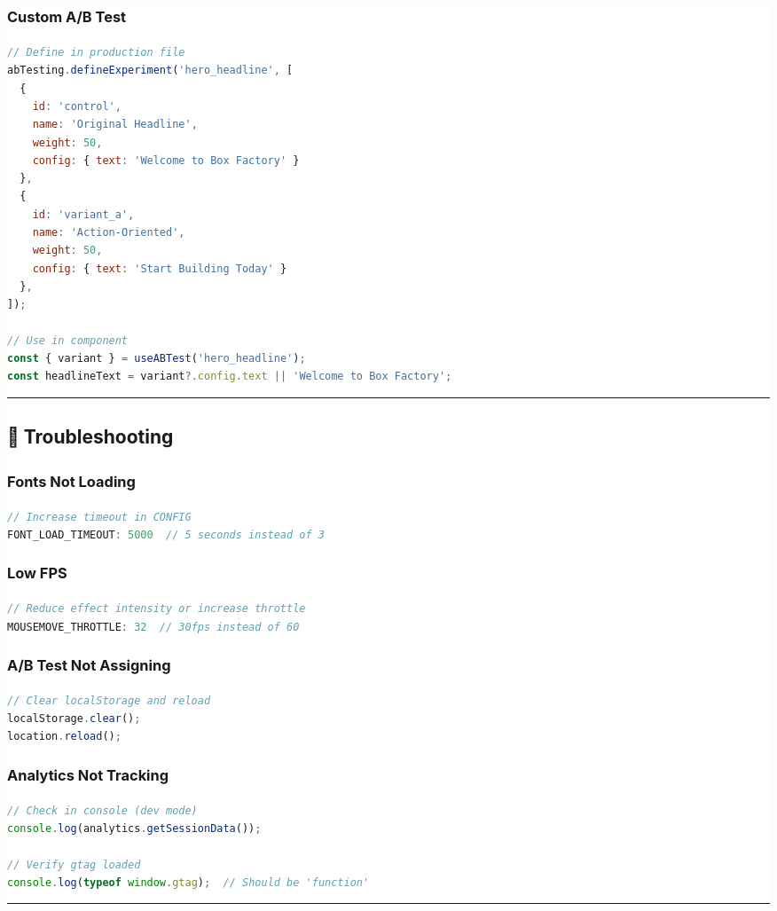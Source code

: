 ### Custom A/B Test

```javascript
// Define in production file
abTesting.defineExperiment('hero_headline', [
  { 
    id: 'control',
    name: 'Original Headline',
    weight: 50,
    config: { text: 'Welcome to Box Factory' }
  },
  { 
    id: 'variant_a',
    name: 'Action-Oriented',
    weight: 50,
    config: { text: 'Start Building Today' }
  },
]);

// Use in component
const { variant } = useABTest('hero_headline');
const headlineText = variant?.config.text || 'Welcome to Box Factory';
```

---

## 🐛 Troubleshooting

### Fonts Not Loading
```javascript
// Increase timeout in CONFIG
FONT_LOAD_TIMEOUT: 5000  // 5 seconds instead of 3
```

### Low FPS
```javascript
// Reduce effect intensity or increase throttle
MOUSEMOVE_THROTTLE: 32  // 30fps instead of 60
```

### A/B Test Not Assigning
```javascript
// Clear localStorage and reload
localStorage.clear();
location.reload();
```

### Analytics Not Tracking
```javascript
// Check in console (dev mode)
console.log(analytics.getSessionData());

// Verify gtag loaded
console.log(typeof window.gtag);  // Should be 'function'
```

---